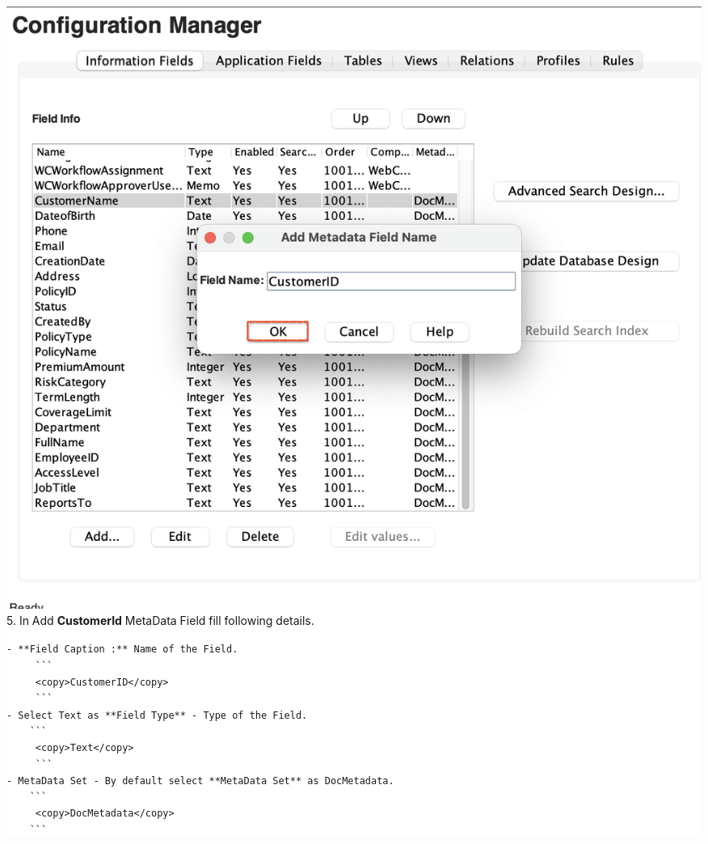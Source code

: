 ![This image shows the WCC Add custom metadata field menu](./images/task2-create-custom-metada-step3.png "This image shows the WCC Add custom metadata field menu")
5. In Add **CustomerId** MetaData Field fill following details.

    - **Field Caption :** Name of the Field.
         ```
         <copy>CustomerID</copy>
         ```
    - Select Text as **Field Type** - Type of the Field.
        ```
         <copy>Text</copy>
         ```
    - MetaData Set - By default select **MetaData Set** as DocMetadata.
        ```
         <copy>DocMetadata</copy>
        ```

